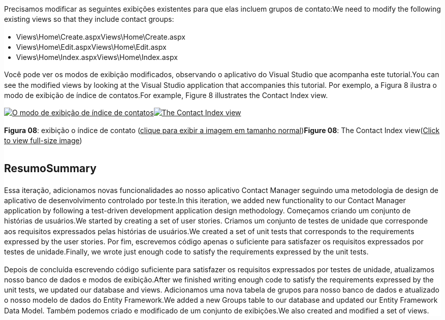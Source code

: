
<span data-ttu-id="193f4-367">Precisamos modificar as seguintes exibições existentes para que elas incluem grupos de contato:</span><span class="sxs-lookup"><span data-stu-id="193f4-367">We need to modify the following existing views so that they include contact groups:</span></span>

- <span data-ttu-id="193f4-368">Views\Home\Create.aspx</span><span class="sxs-lookup"><span data-stu-id="193f4-368">Views\Home\Create.aspx</span></span>
- <span data-ttu-id="193f4-369">Views\Home\Edit.aspx</span><span class="sxs-lookup"><span data-stu-id="193f4-369">Views\Home\Edit.aspx</span></span>
- <span data-ttu-id="193f4-370">Views\Home\Index.aspx</span><span class="sxs-lookup"><span data-stu-id="193f4-370">Views\Home\Index.aspx</span></span>

<span data-ttu-id="193f4-371">Você pode ver os modos de exibição modificados, observando o aplicativo do Visual Studio que acompanha este tutorial.</span><span class="sxs-lookup"><span data-stu-id="193f4-371">You can see the modified views by looking at the Visual Studio application that accompanies this tutorial.</span></span> <span data-ttu-id="193f4-372">Por exemplo, a Figura 8 ilustra o modo de exibição de índice de contatos.</span><span class="sxs-lookup"><span data-stu-id="193f4-372">For example, Figure 8 illustrates the Contact Index view.</span></span>


<span data-ttu-id="193f4-373">[![O modo de exibição de índice de contatos](iteration-6-use-test-driven-development-vb/_static/image8.jpg)](iteration-6-use-test-driven-development-vb/_static/image15.png)</span><span class="sxs-lookup"><span data-stu-id="193f4-373">[![The Contact Index view](iteration-6-use-test-driven-development-vb/_static/image8.jpg)](iteration-6-use-test-driven-development-vb/_static/image15.png)</span></span>

<span data-ttu-id="193f4-374">**Figura 08**: exibição o índice de contato ([clique para exibir a imagem em tamanho normal](iteration-6-use-test-driven-development-vb/_static/image16.png))</span><span class="sxs-lookup"><span data-stu-id="193f4-374">**Figure 08**: The Contact Index view([Click to view full-size image](iteration-6-use-test-driven-development-vb/_static/image16.png))</span></span>


## <a name="summary"></a><span data-ttu-id="193f4-375">Resumo</span><span class="sxs-lookup"><span data-stu-id="193f4-375">Summary</span></span>

<span data-ttu-id="193f4-376">Essa iteração, adicionamos novas funcionalidades ao nosso aplicativo Contact Manager seguindo uma metodologia de design de aplicativo de desenvolvimento controlado por teste.</span><span class="sxs-lookup"><span data-stu-id="193f4-376">In this iteration, we added new functionality to our Contact Manager application by following a test-driven development application design methodology.</span></span> <span data-ttu-id="193f4-377">Começamos criando um conjunto de histórias de usuários.</span><span class="sxs-lookup"><span data-stu-id="193f4-377">We started by creating a set of user stories.</span></span> <span data-ttu-id="193f4-378">Criamos um conjunto de testes de unidade que corresponde aos requisitos expressados pelas histórias de usuários.</span><span class="sxs-lookup"><span data-stu-id="193f4-378">We created a set of unit tests that corresponds to the requirements expressed by the user stories.</span></span> <span data-ttu-id="193f4-379">Por fim, escrevemos código apenas o suficiente para satisfazer os requisitos expressados por testes de unidade.</span><span class="sxs-lookup"><span data-stu-id="193f4-379">Finally, we wrote just enough code to satisfy the requirements expressed by the unit tests.</span></span>

<span data-ttu-id="193f4-380">Depois de concluída escrevendo código suficiente para satisfazer os requisitos expressados por testes de unidade, atualizamos nosso banco de dados e modos de exibição.</span><span class="sxs-lookup"><span data-stu-id="193f4-380">After we finished writing enough code to satisfy the requirements expressed by the unit tests, we updated our database and views.</span></span> <span data-ttu-id="193f4-381">Adicionamos uma nova tabela de grupos para nosso banco de dados e atualizado o nosso modelo de dados do Entity Framework.</span><span class="sxs-lookup"><span data-stu-id="193f4-381">We added a new Groups table to our database and updated our Entity Framework Data Model.</span></span> <span data-ttu-id="193f4-382">Também podemos criado e modificado de um conjunto de exibições.</span><span class="sxs-lookup"><span data-stu-id="193f4-382">We also created and modified a set of views.</span></span>
